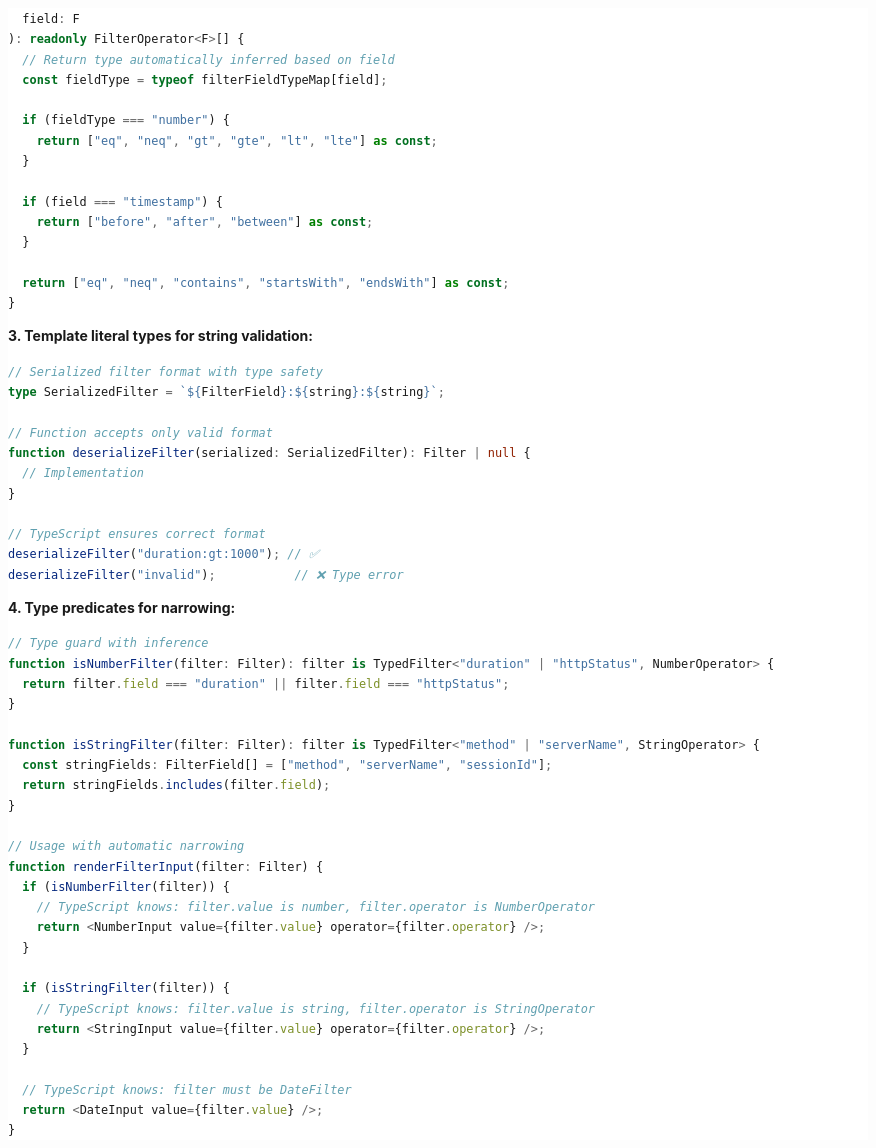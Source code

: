 ```typescript
  field: F
): readonly FilterOperator<F>[] {
  // Return type automatically inferred based on field
  const fieldType = typeof filterFieldTypeMap[field];

  if (fieldType === "number") {
    return ["eq", "neq", "gt", "gte", "lt", "lte"] as const;
  }

  if (field === "timestamp") {
    return ["before", "after", "between"] as const;
  }

  return ["eq", "neq", "contains", "startsWith", "endsWith"] as const;
}
```

**3. Template literal types for string validation:**

```typescript
// Serialized filter format with type safety
type SerializedFilter = `${FilterField}:${string}:${string}`;

// Function accepts only valid format
function deserializeFilter(serialized: SerializedFilter): Filter | null {
  // Implementation
}

// TypeScript ensures correct format
deserializeFilter("duration:gt:1000"); // ✅
deserializeFilter("invalid");           // ❌ Type error
```

**4. Type predicates for narrowing:**

```typescript
// Type guard with inference
function isNumberFilter(filter: Filter): filter is TypedFilter<"duration" | "httpStatus", NumberOperator> {
  return filter.field === "duration" || filter.field === "httpStatus";
}

function isStringFilter(filter: Filter): filter is TypedFilter<"method" | "serverName", StringOperator> {
  const stringFields: FilterField[] = ["method", "serverName", "sessionId"];
  return stringFields.includes(filter.field);
}

// Usage with automatic narrowing
function renderFilterInput(filter: Filter) {
  if (isNumberFilter(filter)) {
    // TypeScript knows: filter.value is number, filter.operator is NumberOperator
    return <NumberInput value={filter.value} operator={filter.operator} />;
  }

  if (isStringFilter(filter)) {
    // TypeScript knows: filter.value is string, filter.operator is StringOperator
    return <StringInput value={filter.value} operator={filter.operator} />;
  }

  // TypeScript knows: filter must be DateFilter
  return <DateInput value={filter.value} />;
}
```


  [F in FilterField]: {